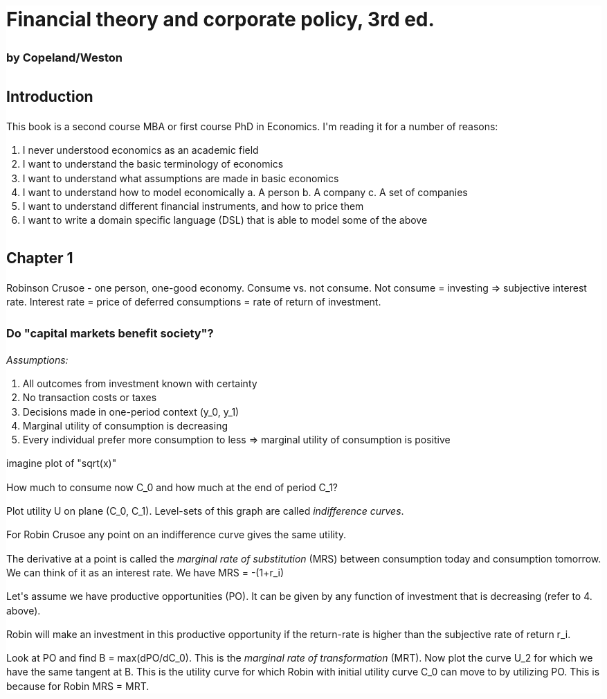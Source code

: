 # Financial theory and corporate policy, 3rd ed.
### by Copeland/Weston

## Introduction

This book is a second course MBA or first course PhD in Economics. I'm reading it for a number of reasons:

1. I never understood economics as an academic field
2. I want to understand the basic terminology of economics
3. I want to understand what assumptions are made in basic economics
4. I want to understand how to model economically
	a. A person
	b. A company
	c. A set of companies
5. I want to understand different financial instruments, and how to price them
6. I want to write a domain specific language (DSL) that is able to model some of the above

## Chapter 1

Robinson Crusoe - one person, one-good economy. Consume vs. not consume. Not consume = investing => subjective interest rate.
Interest rate = price of deferred consumptions = rate of return of investment.

### Do "capital markets benefit society"?

*Assumptions:*
1. All outcomes from investment known with certainty
2. No transaction costs or taxes
3. Decisions made in one-period context (y_0, y_1)
4. Marginal utility of consumption is decreasing
5. Every individual prefer more consumption to less => marginal utility of consumption is positive

imagine plot of "sqrt(x)"

How much to consume now C_0 and how much at the end of period C_1?

Plot utility U on plane (C_0, C_1). Level-sets of this graph are called _indifference curves_.

For Robin Crusoe any point on an indifference curve gives the same utility.

The derivative at a point is called the _marginal rate of substitution_ (MRS) between consumption today and consumption tomorrow. We can think of it as an interest rate. We have MRS = -(1+r_i)

Let's assume we have productive opportunities (PO). It can be given by any function of investment that is decreasing (refer to 4. above).

Robin will make an investment in this productive opportunity if the return-rate is higher than the subjective rate of return r_i.

Look at PO and find B = max(dPO/dC_0). This is the _marginal rate of transformation_ (MRT). Now plot the curve U_2 for which we have the same tangent at B. This is the utility curve for which Robin with initial utility curve C_0 can move to by utilizing PO. This is because for Robin MRS = MRT.
